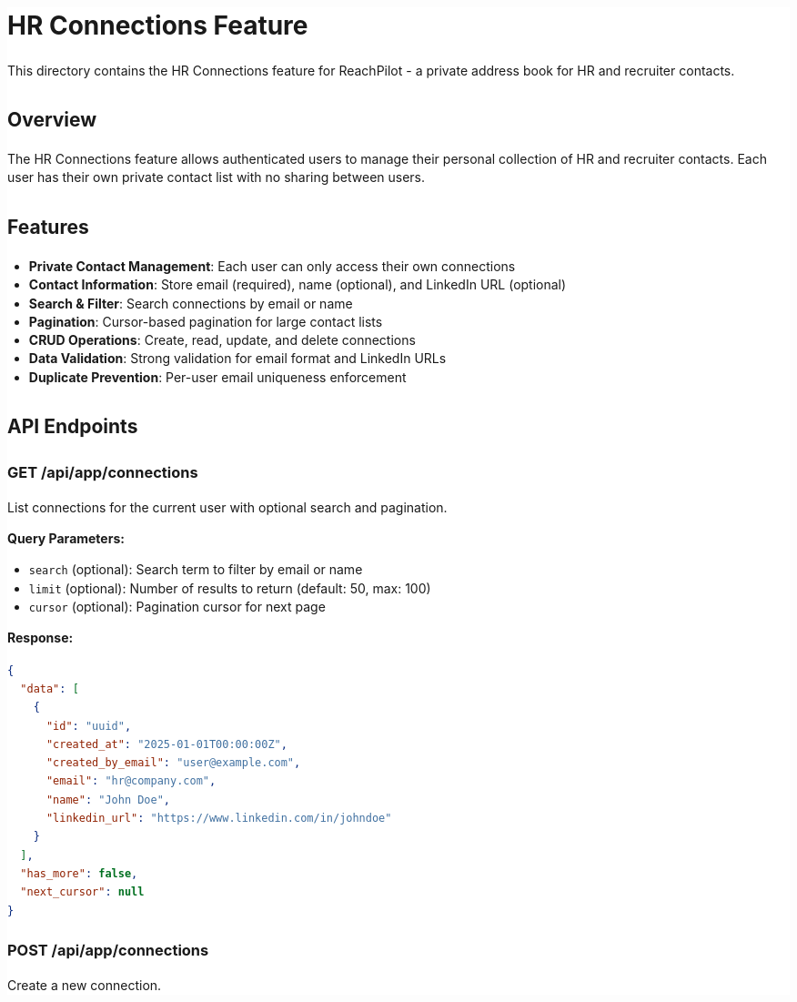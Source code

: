 # HR Connections Feature

This directory contains the HR Connections feature for ReachPilot - a private address book for HR and recruiter contacts.

## Overview

The HR Connections feature allows authenticated users to manage their personal collection of HR and recruiter contacts. Each user has their own private contact list with no sharing between users.

## Features

- **Private Contact Management**: Each user can only access their own connections
- **Contact Information**: Store email (required), name (optional), and LinkedIn URL (optional)
- **Search & Filter**: Search connections by email or name
- **Pagination**: Cursor-based pagination for large contact lists
- **CRUD Operations**: Create, read, update, and delete connections
- **Data Validation**: Strong validation for email format and LinkedIn URLs
- **Duplicate Prevention**: Per-user email uniqueness enforcement

## API Endpoints

### GET /api/app/connections
List connections for the current user with optional search and pagination.

**Query Parameters:**
- `search` (optional): Search term to filter by email or name
- `limit` (optional): Number of results to return (default: 50, max: 100)
- `cursor` (optional): Pagination cursor for next page

**Response:**
```json
{
  "data": [
    {
      "id": "uuid",
      "created_at": "2025-01-01T00:00:00Z",
      "created_by_email": "user@example.com",
      "email": "hr@company.com",
      "name": "John Doe",
      "linkedin_url": "https://www.linkedin.com/in/johndoe"
    }
  ],
  "has_more": false,
  "next_cursor": null
}
```

### POST /api/app/connections
Create a new connection.
